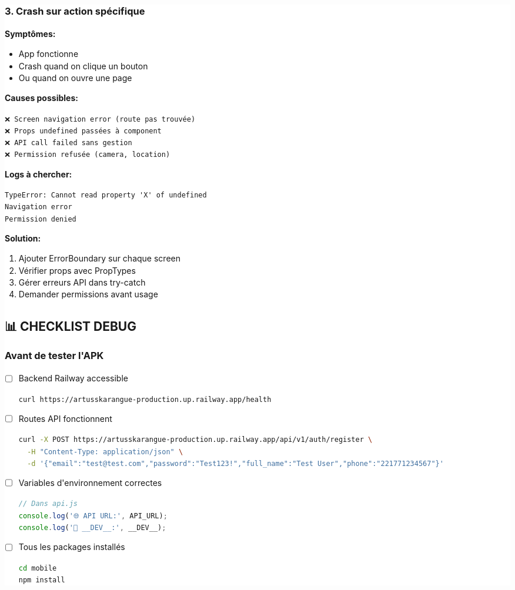 ### 3. Crash sur action spécifique

**Symptômes:**
- App fonctionne
- Crash quand on clique un bouton
- Ou quand on ouvre une page

**Causes possibles:**
```
❌ Screen navigation error (route pas trouvée)
❌ Props undefined passées à component
❌ API call failed sans gestion
❌ Permission refusée (camera, location)
```

**Logs à chercher:**
```
TypeError: Cannot read property 'X' of undefined
Navigation error
Permission denied
```

**Solution:**
1. Ajouter ErrorBoundary sur chaque screen
2. Vérifier props avec PropTypes
3. Gérer erreurs API dans try-catch
4. Demander permissions avant usage

## 📊 CHECKLIST DEBUG

### Avant de tester l'APK

- [ ] Backend Railway accessible
  ```bash
  curl https://artusskarangue-production.up.railway.app/health
  ```

- [ ] Routes API fonctionnent
  ```bash
  curl -X POST https://artusskarangue-production.up.railway.app/api/v1/auth/register \
    -H "Content-Type: application/json" \
    -d '{"email":"test@test.com","password":"Test123!","full_name":"Test User","phone":"221771234567"}'
  ```

- [ ] Variables d'environnement correctes
  ```javascript
  // Dans api.js
  console.log('🌐 API URL:', API_URL);
  console.log('🔧 __DEV__:', __DEV__);
  ```

- [ ] Tous les packages installés
  ```bash
  cd mobile
  npm install
  ```
